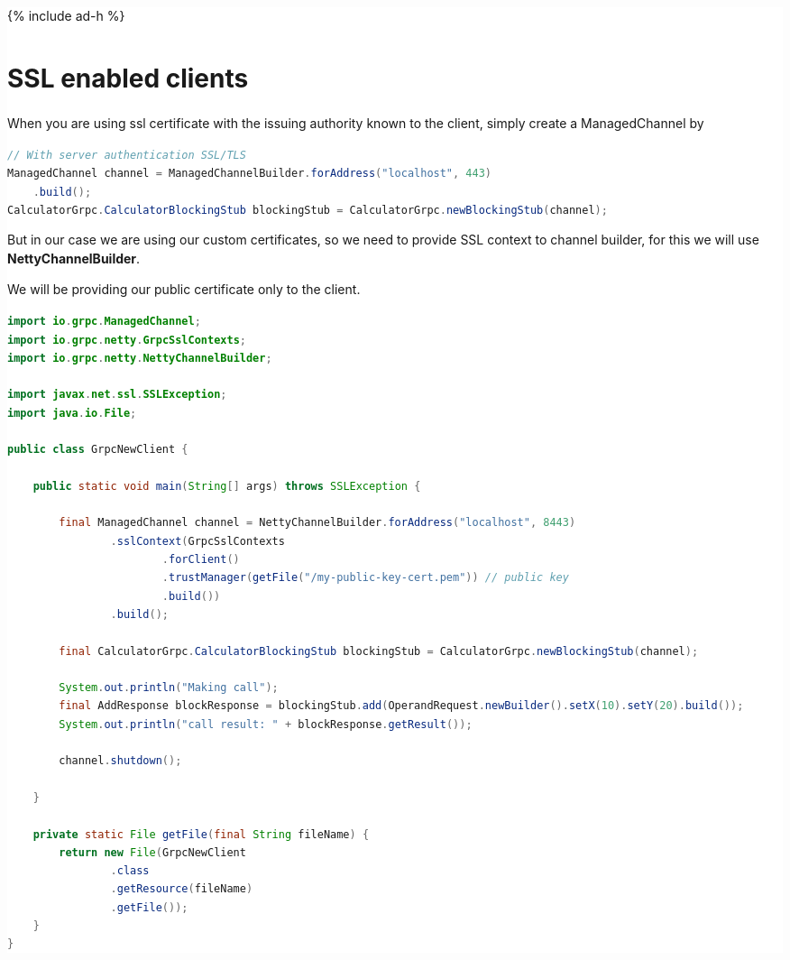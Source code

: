 {% include ad-h %}

# SSL enabled clients

When you are using ssl certificate with the issuing authority known to the client, simply create a ManagedChannel by

```java
// With server authentication SSL/TLS
ManagedChannel channel = ManagedChannelBuilder.forAddress("localhost", 443)
    .build();
CalculatorGrpc.CalculatorBlockingStub blockingStub = CalculatorGrpc.newBlockingStub(channel);
```

But in our case we are using our custom certificates, so we need to provide SSL context to channel builder, for this we will use **NettyChannelBuilder**.

We will be providing our public certificate only to the client.

```java
import io.grpc.ManagedChannel;
import io.grpc.netty.GrpcSslContexts;
import io.grpc.netty.NettyChannelBuilder;

import javax.net.ssl.SSLException;
import java.io.File;

public class GrpcNewClient {

    public static void main(String[] args) throws SSLException {

        final ManagedChannel channel = NettyChannelBuilder.forAddress("localhost", 8443)
                .sslContext(GrpcSslContexts
                        .forClient()
                        .trustManager(getFile("/my-public-key-cert.pem")) // public key
                        .build())
                .build();

        final CalculatorGrpc.CalculatorBlockingStub blockingStub = CalculatorGrpc.newBlockingStub(channel);

        System.out.println("Making call");
        final AddResponse blockResponse = blockingStub.add(OperandRequest.newBuilder().setX(10).setY(20).build());
        System.out.println("call result: " + blockResponse.getResult());

        channel.shutdown();

    }

    private static File getFile(final String fileName) {
        return new File(GrpcNewClient
                .class
                .getResource(fileName)
                .getFile());
    }
}
```
